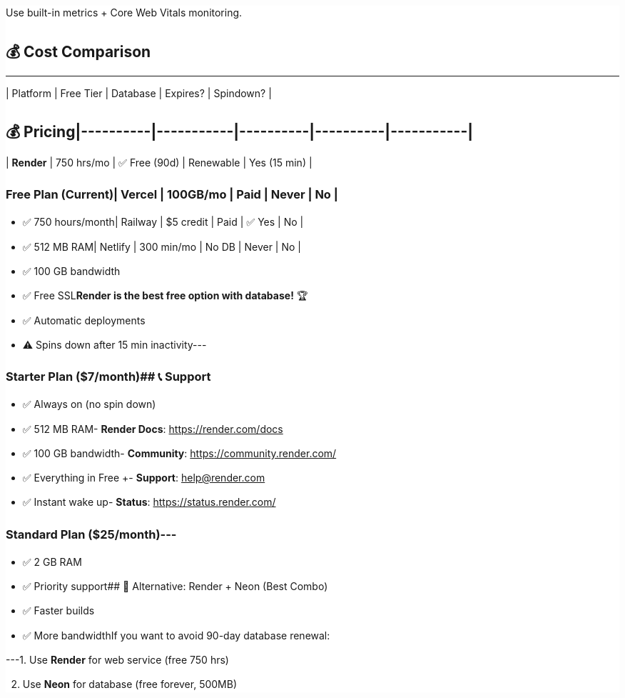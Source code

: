 
Use built-in metrics + Core Web Vitals monitoring.

## 💰 Cost Comparison

---

| Platform | Free Tier | Database | Expires? | Spindown? |

## 💰 Pricing|----------|-----------|----------|----------|-----------|

| **Render** | 750 hrs/mo | ✅ Free (90d) | Renewable | Yes (15 min) |

### Free Plan (Current)| Vercel | 100GB/mo | Paid | Never | No |

- ✅ 750 hours/month| Railway | $5 credit | Paid | ✅ Yes | No |

- ✅ 512 MB RAM| Netlify | 300 min/mo | No DB | Never | No |

- ✅ 100 GB bandwidth

- ✅ Free SSL**Render is the best free option with database!** 🏆

- ✅ Automatic deployments

- ⚠️ Spins down after 15 min inactivity---



### Starter Plan ($7/month)## 📞 Support

- ✅ Always on (no spin down)

- ✅ 512 MB RAM- **Render Docs**: https://render.com/docs

- ✅ 100 GB bandwidth- **Community**: https://community.render.com/

- ✅ Everything in Free +- **Support**: help@render.com

- ✅ Instant wake up- **Status**: https://status.render.com/



### Standard Plan ($25/month)---

- ✅ 2 GB RAM

- ✅ Priority support## 🚀 Alternative: Render + Neon (Best Combo)

- ✅ Faster builds

- ✅ More bandwidthIf you want to avoid 90-day database renewal:



---1. Use **Render** for web service (free 750 hrs)

2. Use **Neon** for database (free forever, 500MB)
